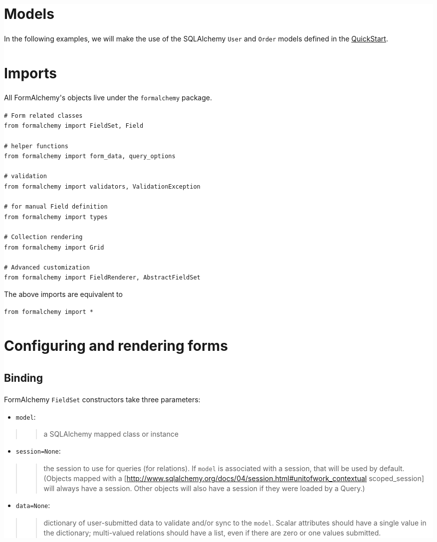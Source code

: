 # Models #

In the following examples, we will make the use of the SQLAlchemy
`User` and `Order` models defined in the
[QuickStart](http://code.google.com/p/formalchemy/).


# Imports #

All FormAlchemy's objects live under the `formalchemy` package.

```
# Form related classes
from formalchemy import FieldSet, Field

# helper functions
from formalchemy import form_data, query_options

# validation
from formalchemy import validators, ValidationException

# for manual Field definition
from formalchemy import types

# Collection rendering
from formalchemy import Grid

# Advanced customization
from formalchemy import FieldRenderer, AbstractFieldSet
```

The above imports are equivalent to
```
from formalchemy import *
```


# Configuring and rendering forms #

## Binding ##

FormAlchemy `FieldSet` constructors take three parameters:

  * `model`:
> > a SQLAlchemy mapped class or instance
  * `session=None`:
> > the session to use for queries (for relations). If `model` is
> > associated with a session, that will be used by
> > default. (Objects mapped with a
> > [http://www.sqlalchemy.org/docs/04/session.html#unitofwork_contextual
> > scoped\_session] will always have a session. Other objects will
> > also have a session if they were loaded by a Query.)
  * `data=None`:
> > dictionary of user-submitted data to validate and/or sync to
> > the `model`. Scalar attributes should have a single value in
> > the dictionary; multi-valued relations should have a list,
> > even if there are zero or one values submitted.
